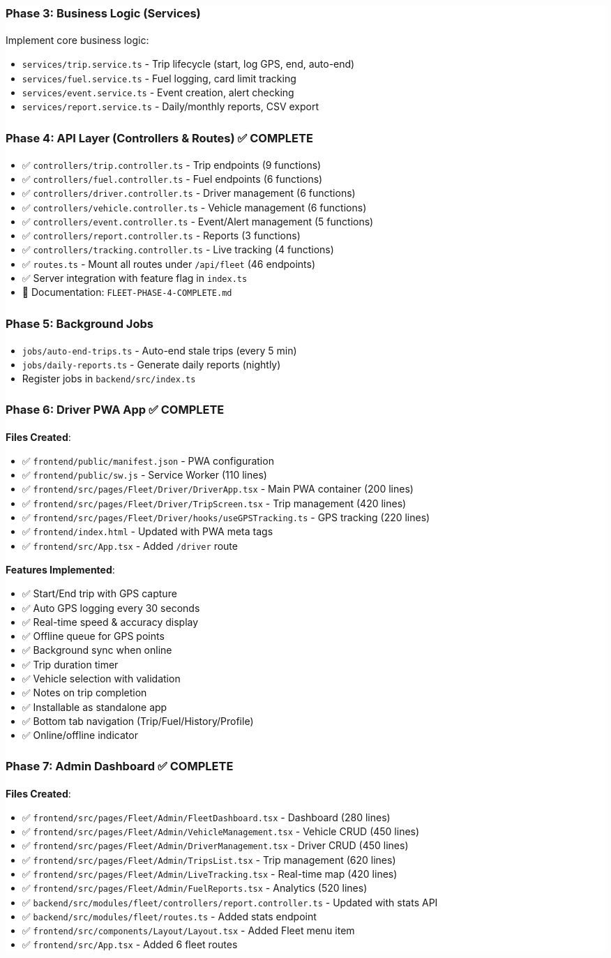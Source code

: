 ### Phase 3: Business Logic (Services)
Implement core business logic:
- `services/trip.service.ts` - Trip lifecycle (start, log GPS, end, auto-end)
- `services/fuel.service.ts` - Fuel logging, card limit tracking
- `services/event.service.ts` - Event creation, alert checking
- `services/report.service.ts` - Daily/monthly reports, CSV export

### Phase 4: API Layer (Controllers & Routes) ✅ COMPLETE
- ✅ `controllers/trip.controller.ts` - Trip endpoints (9 functions)
- ✅ `controllers/fuel.controller.ts` - Fuel endpoints (6 functions)
- ✅ `controllers/driver.controller.ts` - Driver management (6 functions)
- ✅ `controllers/vehicle.controller.ts` - Vehicle management (6 functions)
- ✅ `controllers/event.controller.ts` - Event/Alert management (5 functions)
- ✅ `controllers/report.controller.ts` - Reports (3 functions)
- ✅ `controllers/tracking.controller.ts` - Live tracking (4 functions)
- ✅ `routes.ts` - Mount all routes under `/api/fleet` (46 endpoints)
- ✅ Server integration with feature flag in `index.ts`
- 📄 Documentation: `FLEET-PHASE-4-COMPLETE.md`

### Phase 5: Background Jobs
- `jobs/auto-end-trips.ts` - Auto-end stale trips (every 5 min)
- `jobs/daily-reports.ts` - Generate daily reports (nightly)
- Register jobs in `backend/src/index.ts`

### Phase 6: Driver PWA App ✅ COMPLETE
**Files Created**:
- ✅ `frontend/public/manifest.json` - PWA configuration
- ✅ `frontend/public/sw.js` - Service Worker (110 lines)
- ✅ `frontend/src/pages/Fleet/Driver/DriverApp.tsx` - Main PWA container (200 lines)
- ✅ `frontend/src/pages/Fleet/Driver/TripScreen.tsx` - Trip management (420 lines)
- ✅ `frontend/src/pages/Fleet/Driver/hooks/useGPSTracking.ts` - GPS tracking (220 lines)
- ✅ `frontend/index.html` - Updated with PWA meta tags
- ✅ `frontend/src/App.tsx` - Added `/driver` route

**Features Implemented**:
- ✅ Start/End trip with GPS capture
- ✅ Auto GPS logging every 30 seconds
- ✅ Real-time speed & accuracy display
- ✅ Offline queue for GPS points
- ✅ Background sync when online
- ✅ Trip duration timer
- ✅ Vehicle selection with validation
- ✅ Notes on trip completion
- ✅ Installable as standalone app
- ✅ Bottom tab navigation (Trip/Fuel/History/Profile)
- ✅ Online/offline indicator

### Phase 7: Admin Dashboard ✅ COMPLETE
**Files Created**:
- ✅ `frontend/src/pages/Fleet/Admin/FleetDashboard.tsx` - Dashboard (280 lines)
- ✅ `frontend/src/pages/Fleet/Admin/VehicleManagement.tsx` - Vehicle CRUD (450 lines)
- ✅ `frontend/src/pages/Fleet/Admin/DriverManagement.tsx` - Driver CRUD (450 lines)
- ✅ `frontend/src/pages/Fleet/Admin/TripsList.tsx` - Trip management (620 lines)
- ✅ `frontend/src/pages/Fleet/Admin/LiveTracking.tsx` - Real-time map (420 lines)
- ✅ `frontend/src/pages/Fleet/Admin/FuelReports.tsx` - Analytics (520 lines)
- ✅ `backend/src/modules/fleet/controllers/report.controller.ts` - Updated with stats API
- ✅ `backend/src/modules/fleet/routes.ts` - Added stats endpoint
- ✅ `frontend/src/components/Layout/Layout.tsx` - Added Fleet menu item
- ✅ `frontend/src/App.tsx` - Added 6 fleet routes
